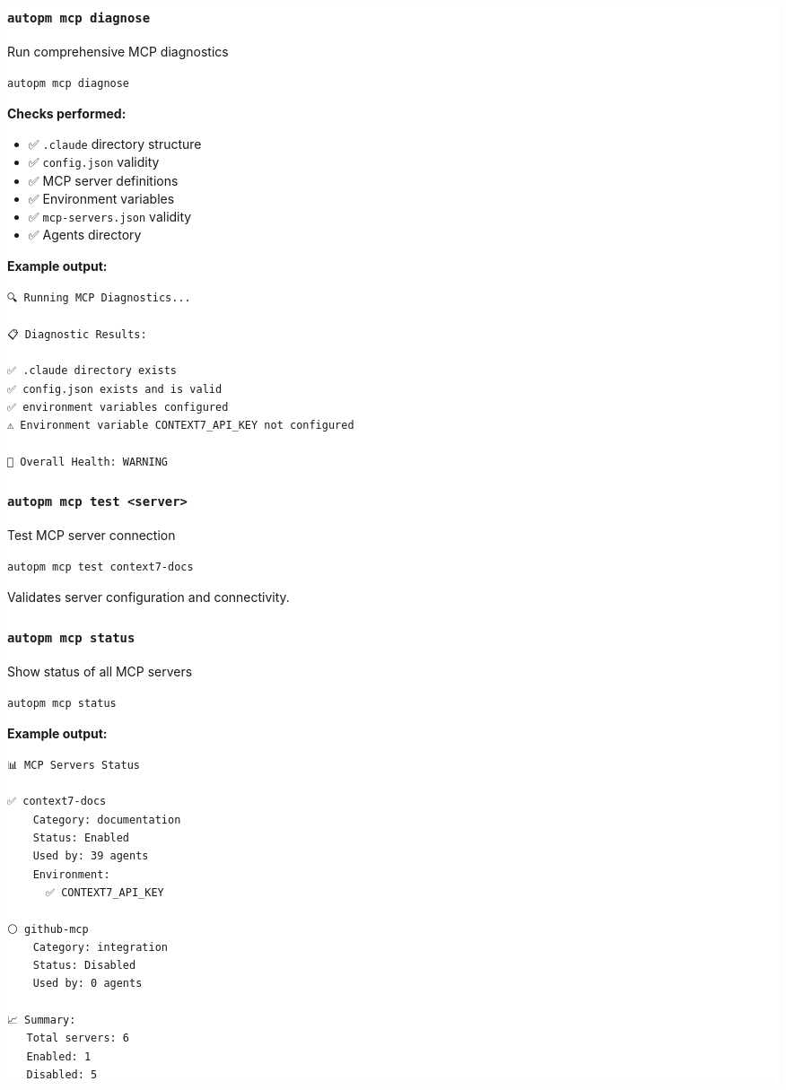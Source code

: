### `autopm mcp diagnose`
Run comprehensive MCP diagnostics
```bash
autopm mcp diagnose
```

**Checks performed:**
- ✅ `.claude` directory structure
- ✅ `config.json` validity
- ✅ MCP server definitions
- ✅ Environment variables
- ✅ `mcp-servers.json` validity
- ✅ Agents directory

**Example output:**
```
🔍 Running MCP Diagnostics...

📋 Diagnostic Results:

✅ .claude directory exists
✅ config.json exists and is valid
✅ environment variables configured
⚠️ Environment variable CONTEXT7_API_KEY not configured

🏥 Overall Health: WARNING
```

### `autopm mcp test <server>`
Test MCP server connection
```bash
autopm mcp test context7-docs
```

Validates server configuration and connectivity.

### `autopm mcp status`
Show status of all MCP servers
```bash
autopm mcp status
```

**Example output:**
```
📊 MCP Servers Status

✅ context7-docs
    Category: documentation
    Status: Enabled
    Used by: 39 agents
    Environment:
      ✅ CONTEXT7_API_KEY

⚪ github-mcp
    Category: integration
    Status: Disabled
    Used by: 0 agents

📈 Summary:
   Total servers: 6
   Enabled: 1
   Disabled: 5
```
